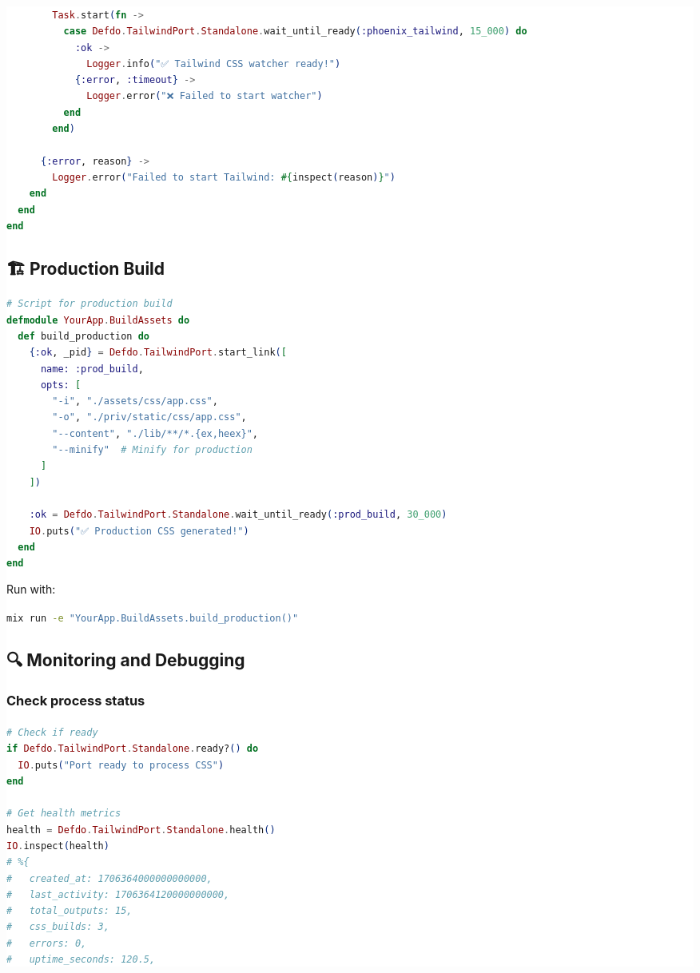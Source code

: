 ```elixir
        Task.start(fn ->
          case Defdo.TailwindPort.Standalone.wait_until_ready(:phoenix_tailwind, 15_000) do
            :ok -> 
              Logger.info("✅ Tailwind CSS watcher ready!")
            {:error, :timeout} ->
              Logger.error("❌ Failed to start watcher")
          end
        end)
        
      {:error, reason} ->
        Logger.error("Failed to start Tailwind: #{inspect(reason)}")
    end
  end
end
```

## 🏗️ Production Build

```elixir
# Script for production build
defmodule YourApp.BuildAssets do
  def build_production do
    {:ok, _pid} = Defdo.TailwindPort.start_link([
      name: :prod_build,
      opts: [
        "-i", "./assets/css/app.css",
        "-o", "./priv/static/css/app.css",
        "--content", "./lib/**/*.{ex,heex}",
        "--minify"  # Minify for production
      ]
    ])
    
    :ok = Defdo.TailwindPort.Standalone.wait_until_ready(:prod_build, 30_000)
    IO.puts("✅ Production CSS generated!")
  end
end
```

Run with:

```bash
mix run -e "YourApp.BuildAssets.build_production()"
```

## 🔍 Monitoring and Debugging

### Check process status

```elixir
# Check if ready
if Defdo.TailwindPort.Standalone.ready?() do
  IO.puts("Port ready to process CSS")
end

# Get health metrics
health = Defdo.TailwindPort.Standalone.health()
IO.inspect(health)
# %{
#   created_at: 1706364000000000000,
#   last_activity: 1706364120000000000,
#   total_outputs: 15,
#   css_builds: 3,
#   errors: 0,
#   uptime_seconds: 120.5,
```